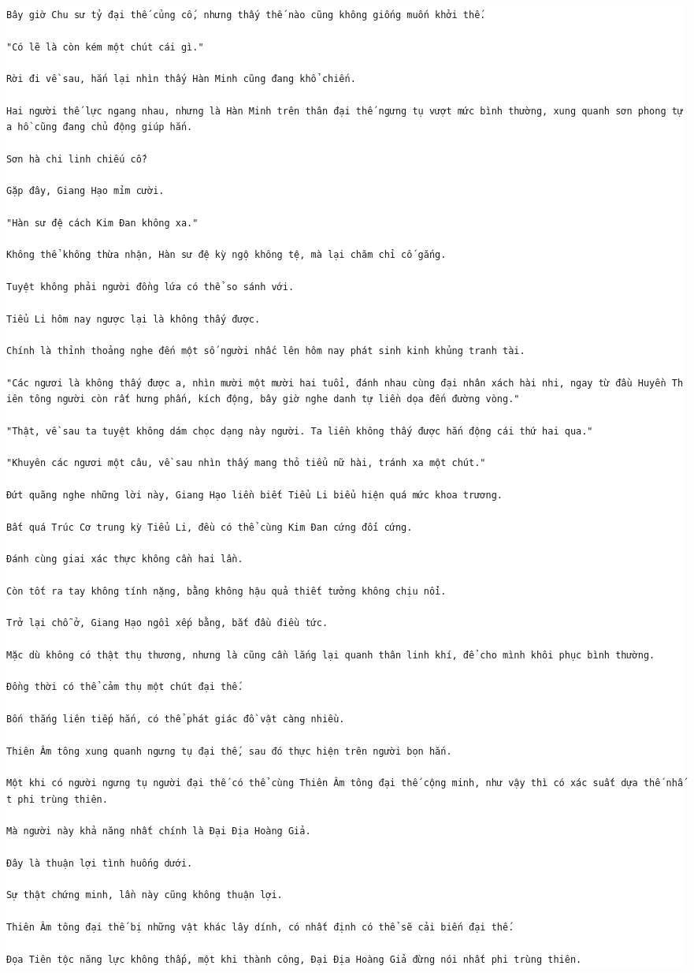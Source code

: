 	Bây giờ Chu sư tỷ đại thế củng cố, nhưng thấy thế nào cũng không giống muốn khởi thế.

	"Có lẽ là còn kém một chút cái gì."

	Rời đi về sau, hắn lại nhìn thấy Hàn Minh cũng đang khổ chiến.

	Hai người thế lực ngang nhau, nhưng là Hàn Minh trên thân đại thế ngưng tụ vượt mức bình thường, xung quanh sơn phong tựa hồ cũng đang chủ động giúp hắn.

	Sơn hà chi linh chiếu cố?

	Gặp đây, Giang Hạo mỉm cười.

	"Hàn sư đệ cách Kim Đan không xa."

	Không thể không thừa nhận, Hàn sư đệ kỳ ngộ không tệ, mà lại chăm chỉ cố gắng.

	Tuyệt không phải người đồng lứa có thể so sánh với.

	Tiểu Li hôm nay ngược lại là không thấy được.

	Chính là thỉnh thoảng nghe đến một số người nhấc lên hôm nay phát sinh kinh khủng tranh tài.

	"Các ngươi là không thấy được a, nhìn mười một mười hai tuổi, đánh nhau cùng đại nhân xách hài nhi, ngay từ đầu Huyền Thiên tông người còn rất hưng phấn, kích động, bây giờ nghe danh tự liền dọa đến đường vòng."

	"Thật, về sau ta tuyệt không dám chọc dạng này người. Ta liền không thấy được hắn động cái thứ hai qua."

	"Khuyên các ngươi một câu, về sau nhìn thấy mang thỏ tiểu nữ hài, tránh xa một chút."

	Đứt quãng nghe những lời này, Giang Hạo liền biết Tiểu Li biểu hiện quá mức khoa trương.

	Bất quá Trúc Cơ trung kỳ Tiểu Li, đều có thể cùng Kim Đan cứng đối cứng.

	Đánh cùng giai xác thực không cần hai lần.

	Còn tốt ra tay không tính nặng, bằng không hậu quả thiết tưởng không chịu nổi.

	Trở lại chỗ ở, Giang Hạo ngồi xếp bằng, bắt đầu điều tức.

	Mặc dù không có thật thụ thương, nhưng là cũng cần lắng lại quanh thân linh khí, để cho mình khôi phục bình thường.

	Đồng thời có thể cảm thụ một chút đại thế.

	Bốn thắng liên tiếp hắn, có thể phát giác đồ vật càng nhiều.

	Thiên Âm tông xung quanh ngưng tụ đại thế, sau đó thực hiện trên người bọn hắn.

	Một khi có người ngưng tụ người đại thế có thể cùng Thiên Âm tông đại thế cộng minh, như vậy thì có xác suất dựa thế nhất phi trùng thiên.

	Mà người này khả năng nhất chính là Đại Địa Hoàng Giả.

	Đây là thuận lợi tình huống dưới.

	Sự thật chứng minh, lần này cũng không thuận lợi.

	Thiên Âm tông đại thế bị những vật khác lây dính, có nhất định có thể sẽ cải biến đại thế.

	Đọa Tiên tộc năng lực không thấp, một khi thành công, Đại Địa Hoàng Giả đừng nói nhất phi trùng thiên.
